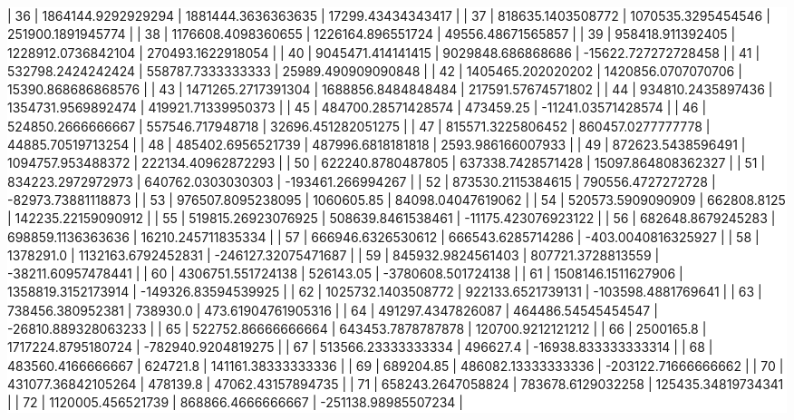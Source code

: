 | 36 | 1864144.9292929294 | 1881444.3636363635 | 17299.43434343417 |
| 37 | 818635.1403508772 | 1070535.3295454546 | 251900.1891945774 |
| 38 | 1176608.4098360655 | 1226164.896551724 | 49556.48671565857 |
| 39 | 958418.911392405 | 1228912.0736842104 | 270493.1622918054 |
| 40 | 9045471.414141415 | 9029848.686868686 | -15622.727272728458 |
| 41 | 532798.2424242424 | 558787.7333333333 | 25989.490909090848 |
| 42 | 1405465.202020202 | 1420856.0707070706 | 15390.868686868576 |
| 43 | 1471265.2717391304 | 1688856.8484848484 | 217591.57674571802 |
| 44 | 934810.2435897436 | 1354731.9569892474 | 419921.71339950373 |
| 45 | 484700.28571428574 | 473459.25 | -11241.03571428574 |
| 46 | 524850.2666666667 | 557546.717948718 | 32696.451282051275 |
| 47 | 815571.3225806452 | 860457.0277777778 | 44885.70519713254 |
| 48 | 485402.6956521739 | 487996.6818181818 | 2593.986166007933 |
| 49 | 872623.5438596491 | 1094757.953488372 | 222134.40962872293 |
| 50 | 622240.8780487805 | 637338.7428571428 | 15097.864808362327 |
| 51 | 834223.2972972973 | 640762.0303030303 | -193461.266994267 |
| 52 | 873530.2115384615 | 790556.4727272728 | -82973.73881118873 |
| 53 | 976507.8095238095 | 1060605.85 | 84098.04047619062 |
| 54 | 520573.5909090909 | 662808.8125 | 142235.22159090912 |
| 55 | 519815.26923076925 | 508639.8461538461 | -11175.423076923122 |
| 56 | 682648.8679245283 | 698859.1136363636 | 16210.245711835334 |
| 57 | 666946.6326530612 | 666543.6285714286 | -403.0040816325927 |
| 58 | 1378291.0 | 1132163.6792452831 | -246127.32075471687 |
| 59 | 845932.9824561403 | 807721.3728813559 | -38211.60957478441 |
| 60 | 4306751.551724138 | 526143.05 | -3780608.501724138 |
| 61 | 1508146.1511627906 | 1358819.3152173914 | -149326.83594539925 |
| 62 | 1025732.1403508772 | 922133.6521739131 | -103598.4881769641 |
| 63 | 738456.380952381 | 738930.0 | 473.61904761905316 |
| 64 | 491297.4347826087 | 464486.54545454547 | -26810.889328063233 |
| 65 | 522752.86666666664 | 643453.7878787878 | 120700.9212121212 |
| 66 | 2500165.8 | 1717224.8795180724 | -782940.9204819275 |
| 67 | 513566.23333333334 | 496627.4 | -16938.833333333314 |
| 68 | 483560.4166666667 | 624721.8 | 141161.38333333336 |
| 69 | 689204.85 | 486082.13333333336 | -203122.71666666662 |
| 70 | 431077.36842105264 | 478139.8 | 47062.43157894735 |
| 71 | 658243.2647058824 | 783678.6129032258 | 125435.34819734341 |
| 72 | 1120005.456521739 | 868866.4666666667 | -251138.98985507234 |